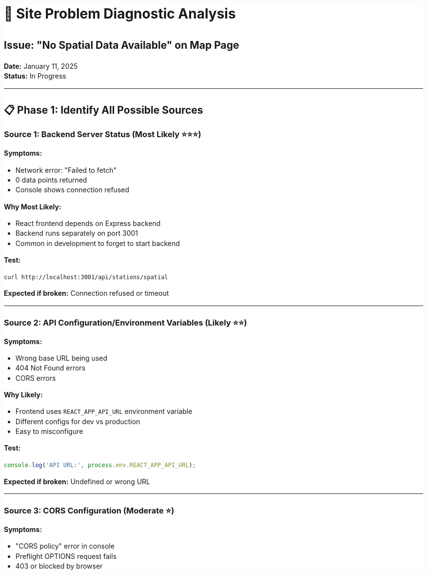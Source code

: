 # 🔬 Site Problem Diagnostic Analysis
## Issue: "No Spatial Data Available" on Map Page

**Date:** January 11, 2025  
**Status:** In Progress

---

## 📋 Phase 1: Identify All Possible Sources

### Source 1: **Backend Server Status** (Most Likely ⭐⭐⭐)
**Symptoms:**
- Network error: "Failed to fetch"
- 0 data points returned
- Console shows connection refused

**Why Most Likely:**
- React frontend depends on Express backend
- Backend runs separately on port 3001
- Common in development to forget to start backend

**Test:**
```bash
curl http://localhost:3001/api/stations/spatial
```

**Expected if broken:** Connection refused or timeout

---

### Source 2: **API Configuration/Environment Variables** (Likely ⭐⭐)
**Symptoms:**
- Wrong base URL being used
- 404 Not Found errors
- CORS errors

**Why Likely:**
- Frontend uses `REACT_APP_API_URL` environment variable
- Different configs for dev vs production
- Easy to misconfigure

**Test:**
```javascript
console.log('API URL:', process.env.REACT_APP_API_URL);
```

**Expected if broken:** Undefined or wrong URL

---

### Source 3: **CORS Configuration** (Moderate ⭐)
**Symptoms:**
- "CORS policy" error in console
- Preflight OPTIONS request fails
- 403 or blocked by browser
